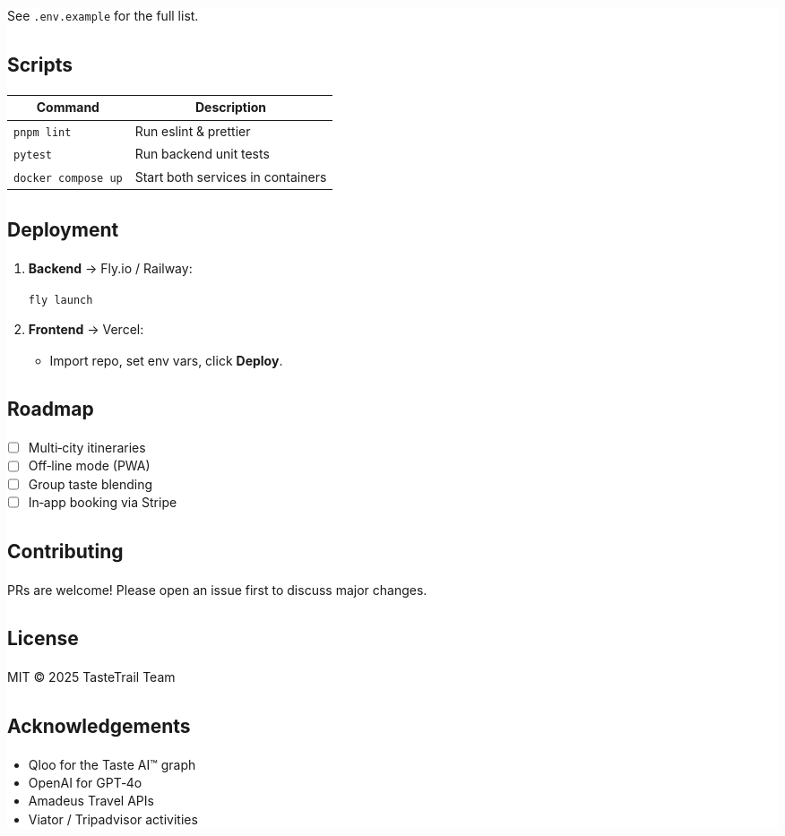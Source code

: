 See `.env.example` for the full list.

## Scripts

| Command             | Description                       |
| ------------------- | --------------------------------- |
| `pnpm lint`         | Run eslint & prettier             |
| `pytest`            | Run backend unit tests            |
| `docker compose up` | Start both services in containers |

## Deployment

1. **Backend** → Fly.io / Railway:

   ```bash
   fly launch
   ```
2. **Frontend** → Vercel:

   * Import repo, set env vars, click **Deploy**.

## Roadmap

* [ ] Multi‑city itineraries
* [ ] Off‑line mode (PWA)
* [ ] Group taste blending
* [ ] In‑app booking via Stripe

## Contributing

PRs are welcome! Please open an issue first to discuss major changes.

## License

MIT © 2025 TasteTrail Team

## Acknowledgements

* Qloo for the Taste AI™ graph
* OpenAI for GPT‑4o
* Amadeus Travel APIs
* Viator / Tripadvisor activities
